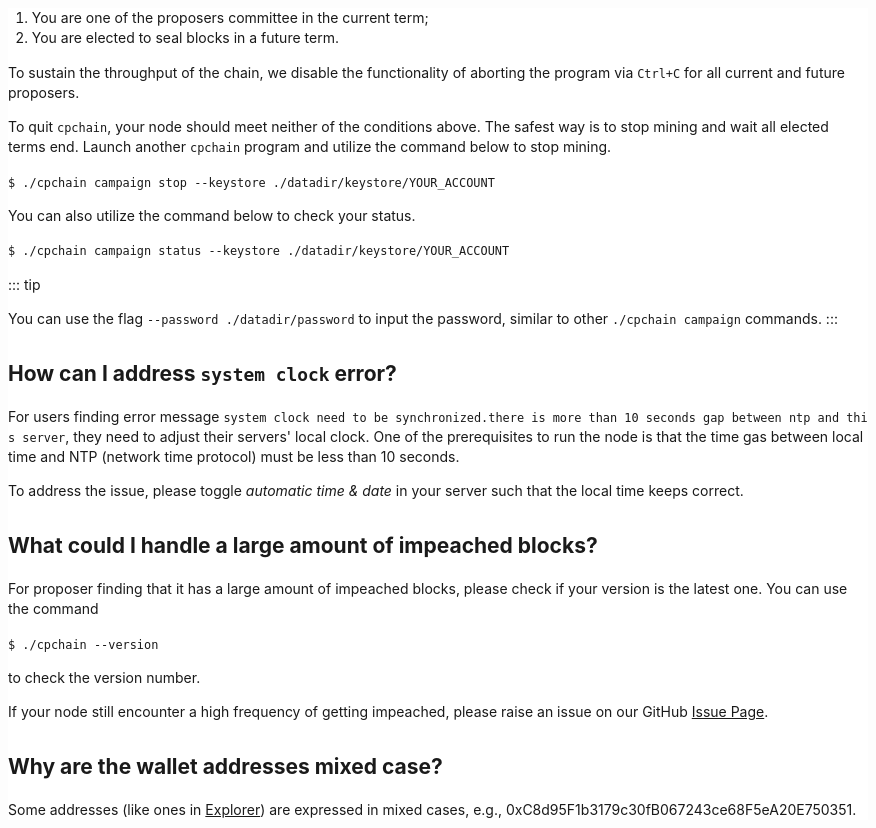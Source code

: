 1.  You are one of the proposers committee in the current term;
2.  You are elected to seal blocks in a future term.

To sustain the throughput of the chain, we disable the functionality of
aborting the program via `Ctrl+C` for all current and future proposers.

To quit `cpchain`, your node should meet neither of the conditions
above. The safest way is to stop mining and wait all elected terms end.
Launch another `cpchain` program and utilize the command below to stop
mining.

``` {.shell}
$ ./cpchain campaign stop --keystore ./datadir/keystore/YOUR_ACCOUNT
```

You can also utilize the command below to check your status.

``` {.shell}
$ ./cpchain campaign status --keystore ./datadir/keystore/YOUR_ACCOUNT
```

::: tip

You can use the flag `--password ./datadir/password` to input the
password, similar to other `./cpchain campaign` commands.
:::

## How can I address `system clock` error? 

For users finding error message
`system clock need to be synchronized.there is more than 10 seconds gap between ntp and this server`,
they need to adjust their servers' local clock. One of the prerequisites
to run the node is that the time gas between local time and NTP (network
time protocol) must be less than 10 seconds.

To address the issue, please toggle *automatic time & date* in your
server such that the local time keeps correct.

## What could I handle a large amount of impeached blocks?

For proposer finding that it has a large amount of impeached blocks,
please check if your version is the latest one. You can use the command

``` {.shell}
$ ./cpchain --version
```

to check the version number.

If your node still encounter a high frequency of getting impeached,
please raise an issue on our GitHub [Issue
Page](https://github.com/CPChain/chain/issues).

## Why are the wallet addresses mixed case?

Some addresses (like ones in [Explorer](https://cpchain.io/explorer/))
are expressed in mixed cases, e.g.,
0xC8d95F1b3179c30fB067243ce68F5eA20E750351.
